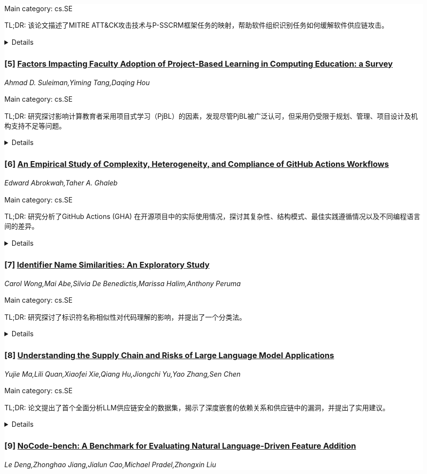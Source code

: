 Main category: cs.SE

TL;DR: 该论文描述了MITRE ATT&CK攻击技术与P-SSCRM框架任务的映射，帮助软件组织识别任务如何缓解软件供应链攻击。


<details><summary>Details</summary></details>


### [5] [Factors Impacting Faculty Adoption of Project-Based Learning in Computing Education: a Survey](https://arxiv.org/abs/2507.18039)
*Ahmad D. Suleiman,Yiming Tang,Daqing Hou*

Main category: cs.SE

TL;DR: 研究探讨影响计算教育者采用项目式学习（PjBL）的因素，发现尽管PjBL被广泛认可，但采用仍受限于规划、管理、项目设计及机构支持不足等问题。


<details><summary>Details</summary></details>


### [6] [An Empirical Study of Complexity, Heterogeneity, and Compliance of GitHub Actions Workflows](https://arxiv.org/abs/2507.18062)
*Edward Abrokwah,Taher A. Ghaleb*

Main category: cs.SE

TL;DR: 研究分析了GitHub Actions (GHA) 在开源项目中的实际使用情况，探讨其复杂性、结构模式、最佳实践遵循情况以及不同编程语言间的差异。


<details><summary>Details</summary></details>


### [7] [Identifier Name Similarities: An Exploratory Study](https://arxiv.org/abs/2507.18081)
*Carol Wong,Mai Abe,Silvia De Benedictis,Marissa Halim,Anthony Peruma*

Main category: cs.SE

TL;DR: 研究探讨了标识符名称相似性对代码理解的影响，并提出了一个分类法。


<details><summary>Details</summary></details>


### [8] [Understanding the Supply Chain and Risks of Large Language Model Applications](https://arxiv.org/abs/2507.18105)
*Yujie Ma,Lili Quan,Xiaofei Xie,Qiang Hu,Jiongchi Yu,Yao Zhang,Sen Chen*

Main category: cs.SE

TL;DR: 论文提出了首个全面分析LLM供应链安全的数据集，揭示了深度嵌套的依赖关系和供应链中的漏洞，并提出了实用建议。


<details><summary>Details</summary></details>


### [9] [NoCode-bench: A Benchmark for Evaluating Natural Language-Driven Feature Addition](https://arxiv.org/abs/2507.18130)
*Le Deng,Zhonghao Jiang,Jialun Cao,Michael Pradel,Zhongxin Liu*
